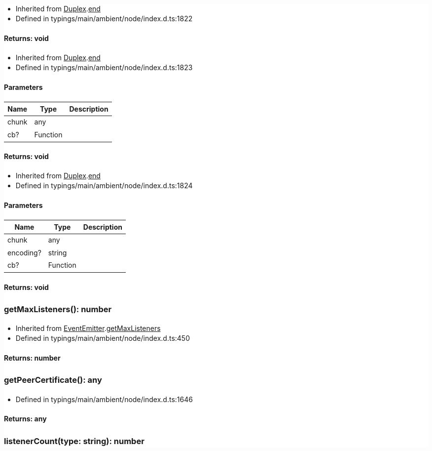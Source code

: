 * Inherited from [Duplex](../classes/_typings_main_ambient_node_index_d_._stream_.duplex.md).[end](../classes/_typings_main_ambient_node_index_d_._stream_.duplex.md#end)
* Defined in typings/main/ambient/node/index.d.ts:1822

#### Returns: void
  
* Inherited from [Duplex](../classes/_typings_main_ambient_node_index_d_._stream_.duplex.md).[end](../classes/_typings_main_ambient_node_index_d_._stream_.duplex.md#end)
* Defined in typings/main/ambient/node/index.d.ts:1823


#### Parameters

| Name | Type | Description |
| ---- | ---- | ---- |
| chunk | any|  |
| cb? | Function|  |

#### Returns: void
  
* Inherited from [Duplex](../classes/_typings_main_ambient_node_index_d_._stream_.duplex.md).[end](../classes/_typings_main_ambient_node_index_d_._stream_.duplex.md#end)
* Defined in typings/main/ambient/node/index.d.ts:1824


#### Parameters

| Name | Type | Description |
| ---- | ---- | ---- |
| chunk | any|  |
| encoding? | string|  |
| cb? | Function|  |

#### Returns: void

### getMaxListeners(): number
  
* Inherited from [EventEmitter](../classes/_typings_main_ambient_node_index_d_._events_.eventemitter.md).[getMaxListeners](../classes/_typings_main_ambient_node_index_d_._events_.eventemitter.md#getmaxlisteners)
* Defined in typings/main/ambient/node/index.d.ts:450

#### Returns: number

### getPeerCertificate(): any
  
* Defined in typings/main/ambient/node/index.d.ts:1646

#### Returns: any

### listenerCount(type: string): number
  